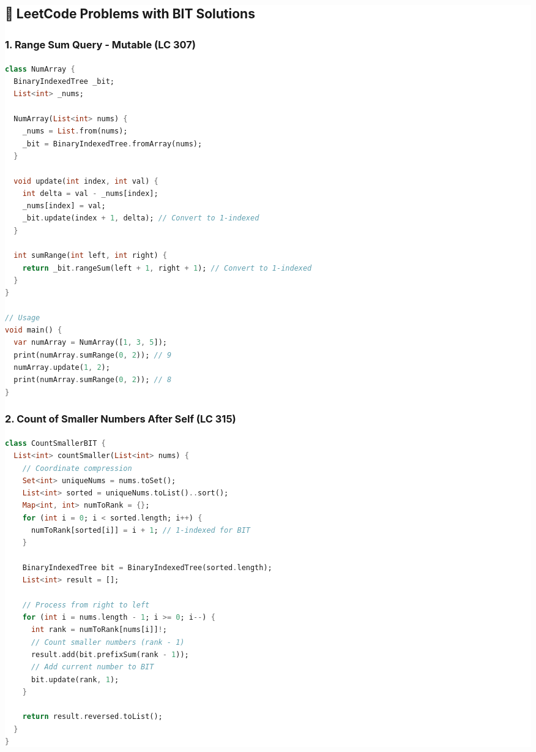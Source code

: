 ## 🎯 LeetCode Problems with BIT Solutions

### 1. Range Sum Query - Mutable (LC 307)

```dart
class NumArray {
  BinaryIndexedTree _bit;
  List<int> _nums;
  
  NumArray(List<int> nums) {
    _nums = List.from(nums);
    _bit = BinaryIndexedTree.fromArray(nums);
  }
  
  void update(int index, int val) {
    int delta = val - _nums[index];
    _nums[index] = val;
    _bit.update(index + 1, delta); // Convert to 1-indexed
  }
  
  int sumRange(int left, int right) {
    return _bit.rangeSum(left + 1, right + 1); // Convert to 1-indexed
  }
}

// Usage
void main() {
  var numArray = NumArray([1, 3, 5]);
  print(numArray.sumRange(0, 2)); // 9
  numArray.update(1, 2);
  print(numArray.sumRange(0, 2)); // 8
}
```

### 2. Count of Smaller Numbers After Self (LC 315)

```dart
class CountSmallerBIT {
  List<int> countSmaller(List<int> nums) {
    // Coordinate compression
    Set<int> uniqueNums = nums.toSet();
    List<int> sorted = uniqueNums.toList()..sort();
    Map<int, int> numToRank = {};
    for (int i = 0; i < sorted.length; i++) {
      numToRank[sorted[i]] = i + 1; // 1-indexed for BIT
    }
    
    BinaryIndexedTree bit = BinaryIndexedTree(sorted.length);
    List<int> result = [];
    
    // Process from right to left
    for (int i = nums.length - 1; i >= 0; i--) {
      int rank = numToRank[nums[i]]!;
      // Count smaller numbers (rank - 1)
      result.add(bit.prefixSum(rank - 1));
      // Add current number to BIT
      bit.update(rank, 1);
    }
    
    return result.reversed.toList();
  }
}

```